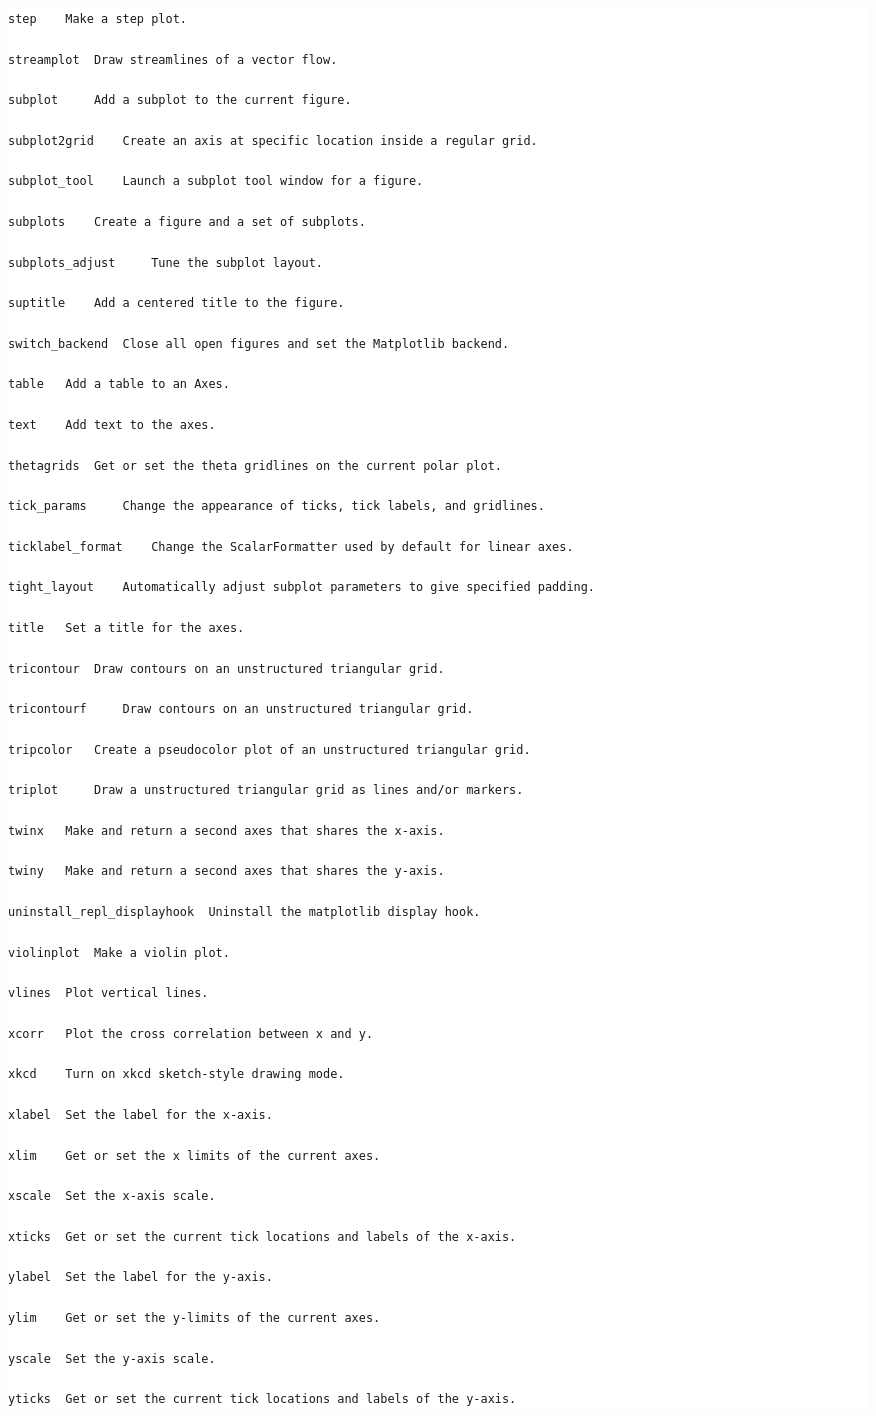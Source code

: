     step 	Make a step plot.

    streamplot 	Draw streamlines of a vector flow.

    subplot 	Add a subplot to the current figure.

    subplot2grid 	Create an axis at specific location inside a regular grid.

    subplot_tool 	Launch a subplot tool window for a figure.

    subplots 	Create a figure and a set of subplots.

    subplots_adjust 	Tune the subplot layout.

    suptitle 	Add a centered title to the figure.

    switch_backend 	Close all open figures and set the Matplotlib backend.

    table 	Add a table to an Axes.

    text 	Add text to the axes.

    thetagrids 	Get or set the theta gridlines on the current polar plot.

    tick_params 	Change the appearance of ticks, tick labels, and gridlines.

    ticklabel_format 	Change the ScalarFormatter used by default for linear axes.

    tight_layout 	Automatically adjust subplot parameters to give specified padding.

    title 	Set a title for the axes.

    tricontour 	Draw contours on an unstructured triangular grid.

    tricontourf 	Draw contours on an unstructured triangular grid.

    tripcolor 	Create a pseudocolor plot of an unstructured triangular grid.

    triplot 	Draw a unstructured triangular grid as lines and/or markers.

    twinx 	Make and return a second axes that shares the x-axis.

    twiny 	Make and return a second axes that shares the y-axis.

    uninstall_repl_displayhook 	Uninstall the matplotlib display hook.

    violinplot 	Make a violin plot.

    vlines 	Plot vertical lines.

    xcorr 	Plot the cross correlation between x and y.

    xkcd 	Turn on xkcd sketch-style drawing mode.

    xlabel 	Set the label for the x-axis.

    xlim 	Get or set the x limits of the current axes.

    xscale 	Set the x-axis scale.

    xticks 	Get or set the current tick locations and labels of the x-axis.

    ylabel 	Set the label for the y-axis.

    ylim 	Get or set the y-limits of the current axes.

    yscale 	Set the y-axis scale.
    
    yticks 	Get or set the current tick locations and labels of the y-axis.